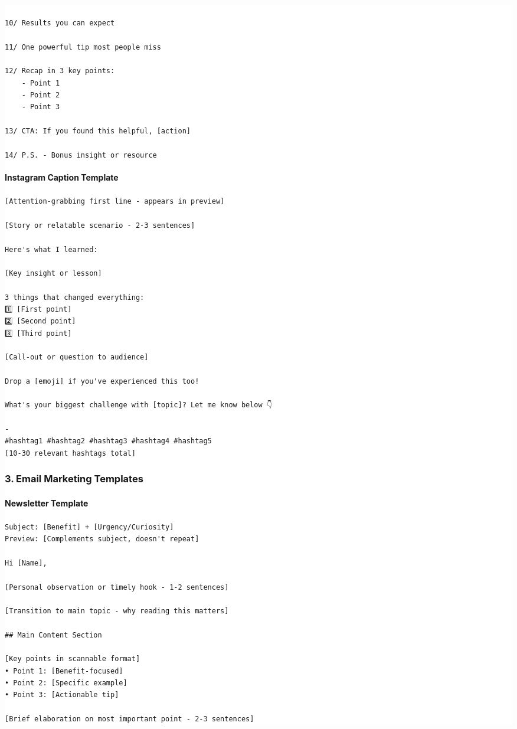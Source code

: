 ```

10/ Results you can expect

11/ One powerful tip most people miss

12/ Recap in 3 key points:
    - Point 1
    - Point 2  
    - Point 3

13/ CTA: If you found this helpful, [action]

14/ P.S. - Bonus insight or resource
```

#### Instagram Caption Template
```
[Attention-grabbing first line - appears in preview]

[Story or relatable scenario - 2-3 sentences]

Here's what I learned:

[Key insight or lesson]

3 things that changed everything:
1️⃣ [First point]
2️⃣ [Second point]
3️⃣ [Third point]

[Call-out or question to audience]

Drop a [emoji] if you've experienced this too!

What's your biggest challenge with [topic]? Let me know below 👇

-
#hashtag1 #hashtag2 #hashtag3 #hashtag4 #hashtag5
[10-30 relevant hashtags total]
```

### 3. Email Marketing Templates

#### Newsletter Template
```
Subject: [Benefit] + [Urgency/Curiosity]
Preview: [Complements subject, doesn't repeat]

Hi [Name],

[Personal observation or timely hook - 1-2 sentences]

[Transition to main topic - why reading this matters]

## Main Content Section

[Key points in scannable format]
• Point 1: [Benefit-focused]
• Point 2: [Specific example]
• Point 3: [Actionable tip]

[Brief elaboration on most important point - 2-3 sentences]

```